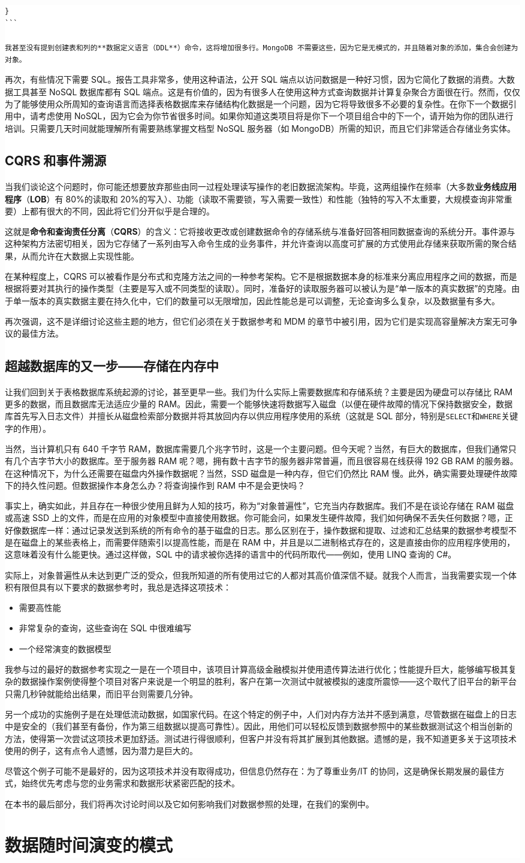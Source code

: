     }
    ```

    我甚至没有提到创建表和列的**数据定义语言（DDL**）命令，这将增加很多行。MongoDB 不需要这些，因为它是无模式的，并且随着对象的添加，集合会创建为对象。

再次，有些情况下需要 SQL。报告工具非常多，使用这种语法，公开 SQL 端点以访问数据是一种好习惯，因为它简化了数据的消费。大数据工具甚至 NoSQL 数据库都有 SQL 端点。这是有价值的，因为有很多人在使用这种方式查询数据并计算复杂聚合方面很在行。然而，仅仅为了能够使用众所周知的查询语言而选择表格数据库来存储结构化数据是一个问题，因为它将导致很多不必要的复杂性。在你下一个数据引用中，请考虑使用 NoSQL，因为它会为你节省很多时间。如果你知道这类项目将是你下一个项目组合中的下一个，请开始为你的团队进行培训。只需要几天时间就能理解所有需要熟练掌握文档型 NoSQL 服务器（如 MongoDB）所需的知识，而且它们非常适合存储业务实体。

## CQRS 和事件溯源

当我们谈论这个问题时，你可能还想要放弃那些由同一过程处理读写操作的老旧数据流架构。毕竟，这两组操作在频率（大多数**业务线应用程序**（**LOB**）有 80%的读取和 20%的写入）、功能（读取不需要锁，写入需要一致性）和性能（独特的写入不太重要，大规模查询非常重要）上都有很大的不同，因此将它们分开似乎是合理的。

这就是**命令和查询责任分离**（**CQRS**）的含义：它将接收更改或创建数据命令的存储系统与准备好回答相同数据查询的系统分开。事件源与这种架构方法密切相关，因为它存储了一系列由写入命令生成的业务事件，并允许查询以高度可扩展的方式使用此存储来获取所需的聚合结果，从而允许在大数据上实现性能。

在某种程度上，CQRS 可以被看作是分布式和克隆方法之间的一种参考架构。它不是根据数据本身的标准来分离应用程序之间的数据，而是根据将要对其执行的操作类型（主要是写入或不同类型的读取）。同时，准备好的读取服务器可以被认为是“单一版本的真实数据”的克隆。由于单一版本的真实数据主要在持久化中，它们的数量可以无限增加，因此性能总是可以调整，无论查询多么复杂，以及数据量有多大。

再次强调，这不是详细讨论这些主题的地方，但它们必须在关于数据参考和 MDM 的章节中被引用，因为它们是实现高容量解决方案无可争议的最佳方法。

## 超越数据库的又一步——存储在内存中

让我们回到关于表格数据库系统起源的讨论，甚至更早一些。我们为什么实际上需要数据库和存储系统？主要是因为硬盘可以存储比 RAM 更多的数据，而且数据库无法适应少量的 RAM。因此，需要一个能够快速将数据写入磁盘（以便在硬件故障的情况下保持数据安全，数据库首先写入日志文件）并擅长从磁盘检索部分数据并将其放回内存以供应用程序使用的系统（这就是 SQL 部分，特别是`SELECT`和`WHERE`关键字的作用）。

当然，当计算机只有 640 千字节 RAM，数据库需要几个兆字节时，这是一个主要问题。但今天呢？当然，有巨大的数据库，但我们通常只有几个吉字节大小的数据库。至于服务器 RAM 呢？嗯，拥有数十吉字节的服务器非常普遍，而且很容易在线获得 192 GB RAM 的服务器。在这种情况下，为什么还需要在磁盘内外操作数据呢？当然，SSD 磁盘是一种内存，但它们仍然比 RAM 慢。此外，确实需要处理硬件故障下的持久性问题。但数据操作本身怎么办？将查询操作到 RAM 中不是会更快吗？

事实上，确实如此，并且存在一种很少使用且鲜为人知的技巧，称为“对象普遍性”，它充当内存数据库。我们不是在谈论存储在 RAM 磁盘或高速 SSD 上的文件，而是在应用的对象模型中直接使用数据。你可能会问，如果发生硬件故障，我们如何确保不丢失任何数据？嗯，正好像数据库一样：通过记录发送到系统的所有命令的基于磁盘的日志。那么区别在于，操作数据和提取、过滤和汇总结果的数据参考模型不是在磁盘上的某些表格上，而需要伴随索引以提高性能，而是在 RAM 中，并且是以二进制格式存在的，这是直接由你的应用程序使用的，这意味着没有什么能更快。通过这样做，SQL 中的请求被你选择的语言中的代码所取代——例如，使用 LINQ 查询的 C#。

实际上，对象普遍性从未达到更广泛的受众，但我所知道的所有使用过它的人都对其高价值深信不疑。就我个人而言，当我需要实现一个体积有限但具有以下要求的数据参考时，我总是选择这项技术：

+   需要高性能

+   非常复杂的查询，这些查询在 SQL 中很难编写

+   一个经常演变的数据模型

我参与过的最好的数据参考实现之一是在一个项目中，该项目计算高级金融模拟并使用遗传算法进行优化；性能提升巨大，能够编写极其复杂的数据操作案例使得整个项目对客户来说是一个明显的胜利，客户在第一次测试中就被模拟的速度所震惊——这个取代了旧平台的新平台只需几秒钟就能给出结果，而旧平台则需要几分钟。

另一个成功的实施例子是在处理低流动数据，如国家代码。在这个特定的例子中，人们对内存方法并不感到满意，尽管数据在磁盘上的日志中是安全的（我们甚至有备份，作为第三组数据以提高可靠性）。因此，用他们可以轻松反馈到数据参照中的某些数据测试这个相当创新的方法，使得第一次尝试这项技术更加舒适。测试进行得很顺利，但客户并没有将其扩展到其他数据。遗憾的是，我不知道更多关于这项技术使用的例子，这有点令人遗憾，因为潜力是巨大的。

尽管这个例子可能不是最好的，因为这项技术并没有取得成功，但信息仍然存在：为了尊重业务/IT 的协同，这是确保长期发展的最佳方式，始终优先考虑与您的业务需求和数据形状紧密匹配的技术。

在本书的最后部分，我们将再次讨论时间以及它如何影响我们对数据参照的处理，在我们的案例中。

# 数据随时间演变的模式
